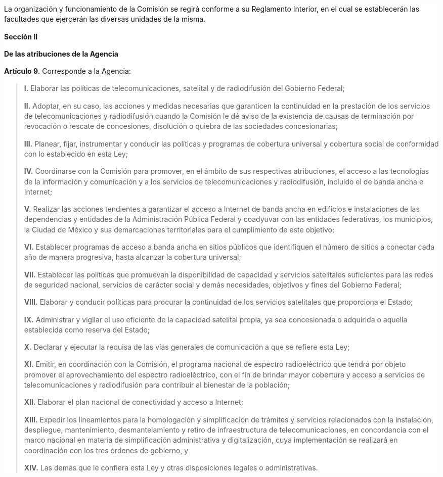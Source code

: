 La organización y funcionamiento de la Comisión se regirá conforme a su Reglamento Interior, en el cual se establecerán las facultades que ejercerán las diversas unidades de la misma.

**Sección II**

**De las atribuciones de la Agencia**

**Artículo 9.** Corresponde a la Agencia:

> **I.** Elaborar las políticas de telecomunicaciones, satelital y de radiodifusión del Gobierno Federal;
>
> **II.** Adoptar, en su caso, las acciones y medidas necesarias que garanticen la continuidad en la prestación de los servicios de telecomunicaciones y radiodifusión cuando la Comisión le dé aviso de la existencia de causas de terminación por revocación o rescate de concesiones, disolución o quiebra de las sociedades concesionarias;
>
> **III.** Planear, fijar, instrumentar y conducir las políticas y programas de cobertura universal y cobertura social de conformidad con lo establecido en esta Ley;
>
> **IV.** Coordinarse con la Comisión para promover, en el ámbito de sus respectivas atribuciones, el acceso a las tecnologías de la información y comunicación y a los servicios de telecomunicaciones y radiodifusión, incluido el de banda ancha e Internet;
>
> **V.** Realizar las acciones tendientes a garantizar el acceso a Internet de banda ancha en edificios e instalaciones de las dependencias y entidades de la Administración Pública Federal y coadyuvar con las entidades federativas, los municipios, la Ciudad de México y sus demarcaciones territoriales para el cumplimiento de este objetivo;
>
> **VI.** Establecer programas de acceso a banda ancha en sitios públicos que identifiquen el número de sitios a conectar cada año de manera progresiva, hasta alcanzar la cobertura universal;
>
> **VII.** Establecer las políticas que promuevan la disponibilidad de capacidad y servicios satelitales suficientes para las redes de seguridad nacional, servicios de carácter social y demás necesidades, objetivos y fines del Gobierno Federal;
>
> **VIII.** Elaborar y conducir políticas para procurar la continuidad de los servicios satelitales que proporciona el Estado;
>
> **IX.** Administrar y vigilar el uso eficiente de la capacidad satelital propia, ya sea concesionada o adquirida o aquella establecida como reserva del Estado;
>
> **X.** Declarar y ejecutar la requisa de las vías generales de comunicación a que se refiere esta Ley;
>
> **XI.** Emitir, en coordinación con la Comisión, el programa nacional de espectro radioeléctrico que tendrá por objeto promover el aprovechamiento del espectro radioeléctrico, con el fin de brindar mayor cobertura y acceso a servicios de telecomunicaciones y radiodifusión para contribuir al bienestar de la población;
>
> **XII.** Elaborar el plan nacional de conectividad y acceso a Internet;
>
> **XIII.** Expedir los lineamientos para la homologación y simplificación de trámites y servicios relacionados con la instalación, despliegue, mantenimiento, desmantelamiento y retiro de infraestructura de telecomunicaciones, en concordancia con el marco nacional en materia de simplificación administrativa y digitalización, cuya implementación se realizará en coordinación con los tres órdenes de gobierno, y
>
> **XIV.** Las demás que le confiera esta Ley y otras disposiciones legales o administrativas.
